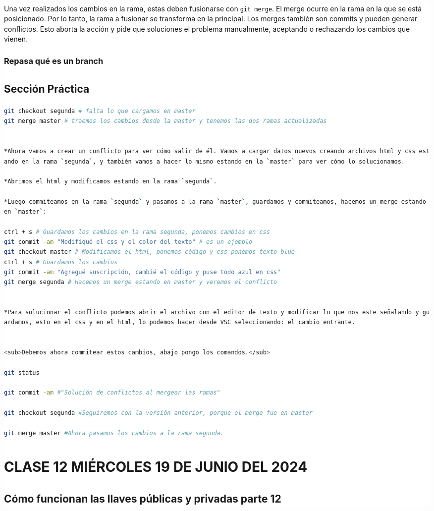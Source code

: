 Una vez realizados los cambios en la rama, estas deben fusionarse con `git merge`. El merge ocurre en la rama en la que se está posicionado. Por lo tanto, la rama a fusionar se transforma en la principal. Los merges también son commits y pueden generar conflictos. Esto aborta la acción y pide que soluciones el problema manualmente, aceptando o rechazando los cambios que vienen.

### Repasa qué es un branch

## Sección Práctica

```sh
git checkout segunda # falta lo que cargamos en master
git merge master # traemos los cambios desde la master y tenemos las dos ramas actualizadas


*Ahora vamos a crear un conflicto para ver cómo salir de él. Vamos a cargar datos nuevos creando archivos html y css estando en la rama `segunda`, y también vamos a hacer lo mismo estando en la `master` para ver cómo lo solucionamos.

*Abrimos el html y modificamos estando en la rama `segunda`.

*Luego commiteamos en la rama `segunda` y pasamos a la rama `master`, guardamos y commiteamos, hacemos un merge estando en `master`:

ctrl + s # Guardamos los cambios en la rama segunda, ponemos cambios en css
git commit -am "Modifiqué el css y el color del texto" # es un ejemplo
git checkout master # Modificamos el html, ponemos código y css ponemos texto blue
ctrl + s # Guardamos los cambios
git commit -am "Agregué suscripción, cambié el código y puse todo azul en css"
git merge segunda # Hacemos un merge estando en master y veremos el conflicto


*Para solucionar el conflicto podemos abrir el archivo con el editor de texto y modificar lo que nos este señalando y guardamos, esto en el css y en el html, lo podemos hacer desde VSC seleccionando: el cambio entrante.


<sub>Debemos ahora commitear estos cambios, abajo pongo los comandos.</sub>

git status

git commit -am #"Solución de conflictos al mergear las ramas"

git checkout segunda #Seguiremos con la versión anterior, porque el merge fue en master

git merge master #Ahora pasamos los cambios a la rama segunda.
```

# CLASE 12 MIÉRCOLES 19 DE JUNIO DEL 2024

## Cómo funcionan las llaves públicas y privadas parte 12

